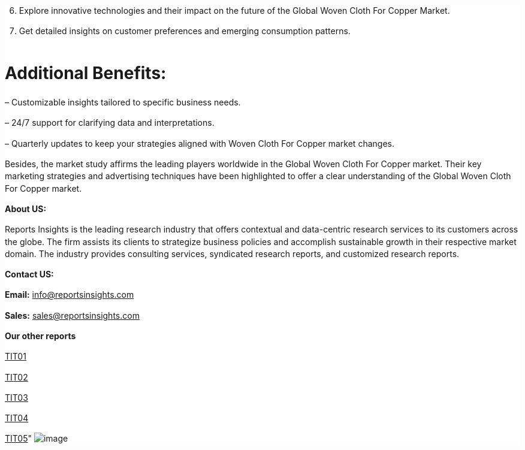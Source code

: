 6. Explore innovative technologies and their impact on the future of the Global Woven Cloth For Copper Market.

7. Get detailed insights on customer preferences and emerging consumption patterns.

# <strong>Additional Benefits:</strong>

– Customizable insights tailored to specific business needs.

– 24/7 support for clarifying data and interpretations.

– Quarterly updates to keep your strategies aligned with Woven Cloth For Copper market changes.

Besides, the market study affirms the leading players worldwide in the Global Woven Cloth For Copper market. Their key marketing strategies and advertising techniques have been highlighted to offer a clear understanding of the Global Woven Cloth For Copper market.

<strong><strong>About US</strong>:</strong>

Reports Insights is the leading research industry that offers contextual and data-centric research services to its customers across the globe. The firm assists its clients to strategize business policies and accomplish sustainable growth in their respective market domain. The industry provides consulting services, syndicated research reports, and customized research reports.

<strong>Contact US:</strong>

<p class=><b>Email:</b> <a href=mailto:info@reportsinsights.com>info@reportsinsights.com</a></p>
<p class=><b>Sales:</b> <a href=mailto:sales@reportsinsights.com>sales@reportsinsights.com</a></p>

<strong>Our other reports</strong>

<a href=LIN01>TIT01</a>

<a href=LIN02>TIT02</a>

<a href=LIN03>TIT03</a>

<a href=LIN04>TIT04</a>

<a href=LIN05>TIT05</a>"
![image](https://github.com/user-attachments/assets/490e1cdd-f21f-4808-91c9-6938f575cac0)
